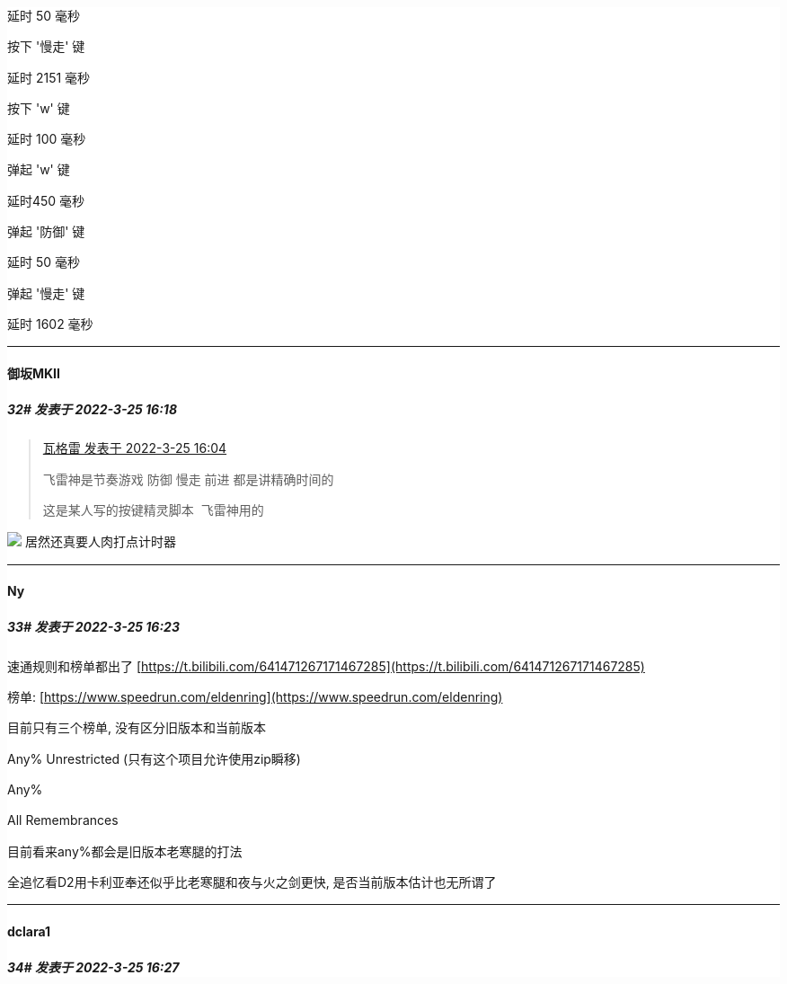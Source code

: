 延时 50 毫秒

按下 '慢走' 键

延时 2151 毫秒

按下 'w' 键

延时 100 毫秒

弹起 'w' 键

延时450 毫秒

弹起 '防御' 键

延时 50 毫秒

弹起 '慢走' 键

延时 1602 毫秒</blockquote>

*****

####  御坂MKII  
##### 32#       发表于 2022-3-25 16:18

<blockquote><a href="httphttps://bbs.saraba1st.com/2b/forum.php?mod=redirect&amp;goto=findpost&amp;pid=55182335&amp;ptid=2059864" target="_blank">瓦格雷 发表于 2022-3-25 16:04</a>

飞雷神是节奏游戏 防御 慢走 前进 都是讲精确时间的  

这是某人写的按键精灵脚本  飞雷神用的 </blockquote>
<img src="https://static.saraba1st.com/image/smiley/face2017/068.png" referrerpolicy="no-referrer"> 居然还真要人肉打点计时器

*****

####  Ny  
##### 33#       发表于 2022-3-25 16:23

速通规则和榜单都出了
[https://t.bilibili.com/641471267171467285](https://t.bilibili.com/641471267171467285)

榜单: [https://www.speedrun.com/eldenring](https://www.speedrun.com/eldenring)

目前只有三个榜单, 没有区分旧版本和当前版本

Any% Unrestricted (只有这个项目允许使用zip瞬移)

Any% 

All Remembrances 

目前看来any%都会是旧版本老寒腿的打法

全追忆看D2用卡利亚奉还似乎比老寒腿和夜与火之剑更快, 是否当前版本估计也无所谓了

*****

####  dclara1  
##### 34#       发表于 2022-3-25 16:27
